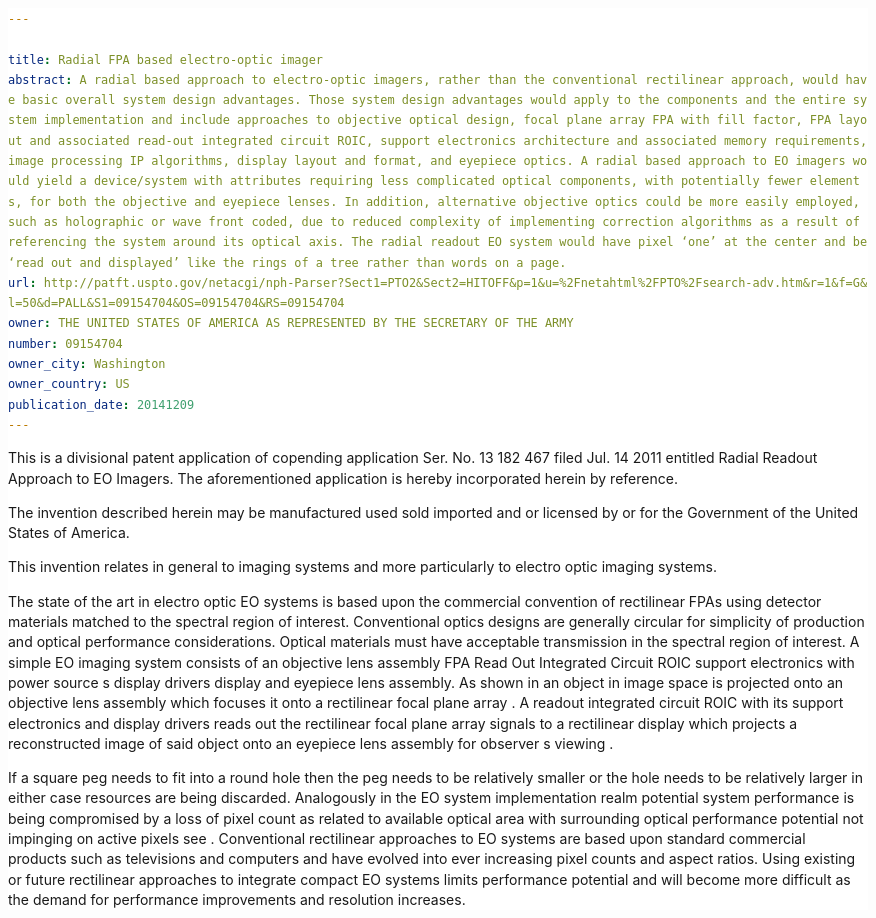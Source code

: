 ```yaml
---

title: Radial FPA based electro-optic imager
abstract: A radial based approach to electro-optic imagers, rather than the conventional rectilinear approach, would have basic overall system design advantages. Those system design advantages would apply to the components and the entire system implementation and include approaches to objective optical design, focal plane array FPA with fill factor, FPA layout and associated read-out integrated circuit ROIC, support electronics architecture and associated memory requirements, image processing IP algorithms, display layout and format, and eyepiece optics. A radial based approach to EO imagers would yield a device/system with attributes requiring less complicated optical components, with potentially fewer elements, for both the objective and eyepiece lenses. In addition, alternative objective optics could be more easily employed, such as holographic or wave front coded, due to reduced complexity of implementing correction algorithms as a result of referencing the system around its optical axis. The radial readout EO system would have pixel ‘one’ at the center and be ‘read out and displayed’ like the rings of a tree rather than words on a page.
url: http://patft.uspto.gov/netacgi/nph-Parser?Sect1=PTO2&Sect2=HITOFF&p=1&u=%2Fnetahtml%2FPTO%2Fsearch-adv.htm&r=1&f=G&l=50&d=PALL&S1=09154704&OS=09154704&RS=09154704
owner: THE UNITED STATES OF AMERICA AS REPRESENTED BY THE SECRETARY OF THE ARMY
number: 09154704
owner_city: Washington
owner_country: US
publication_date: 20141209
---
```

This is a divisional patent application of copending application Ser. No. 13 182 467 filed Jul. 14 2011 entitled Radial Readout Approach to EO Imagers. The aforementioned application is hereby incorporated herein by reference.

The invention described herein may be manufactured used sold imported and or licensed by or for the Government of the United States of America.

This invention relates in general to imaging systems and more particularly to electro optic imaging systems.

The state of the art in electro optic EO systems is based upon the commercial convention of rectilinear FPAs using detector materials matched to the spectral region of interest. Conventional optics designs are generally circular for simplicity of production and optical performance considerations. Optical materials must have acceptable transmission in the spectral region of interest. A simple EO imaging system consists of an objective lens assembly FPA Read Out Integrated Circuit ROIC support electronics with power source s display drivers display and eyepiece lens assembly. As shown in an object in image space is projected onto an objective lens assembly which focuses it onto a rectilinear focal plane array . A readout integrated circuit ROIC with its support electronics and display drivers reads out the rectilinear focal plane array signals to a rectilinear display which projects a reconstructed image of said object onto an eyepiece lens assembly for observer s viewing .

If a square peg needs to fit into a round hole then the peg needs to be relatively smaller or the hole needs to be relatively larger in either case resources are being discarded. Analogously in the EO system implementation realm potential system performance is being compromised by a loss of pixel count as related to available optical area with surrounding optical performance potential not impinging on active pixels see . Conventional rectilinear approaches to EO systems are based upon standard commercial products such as televisions and computers and have evolved into ever increasing pixel counts and aspect ratios. Using existing or future rectilinear approaches to integrate compact EO systems limits performance potential and will become more difficult as the demand for performance improvements and resolution increases.
